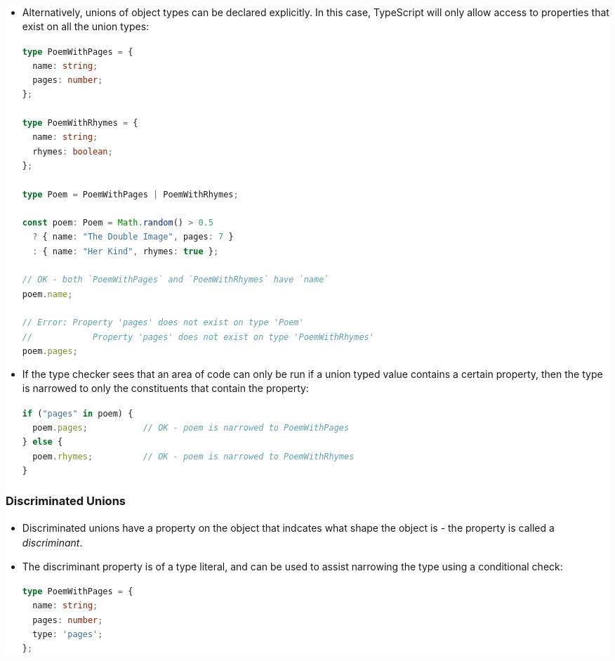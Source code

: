 - Alternatively, unions of object types can be declared explicitly.  In this
  case, TypeScript will only allow access to properties that exist on all the
  union types:

    ```typescript
    type PoemWithPages = {
      name: string;
      pages: number;
    };

    type PoemWithRhymes = {
      name: string;
      rhymes: boolean;
    };

    type Poem = PoemWithPages | PoemWithRhymes;

    const poem: Poem = Math.random() > 0.5
      ? { name: "The Double Image", pages: 7 }
      : { name: "Her Kind", rhymes: true };

    // OK - both `PoemWithPages` and `PoemWithRhymes` have `name`
    poem.name;

    // Error: Property 'pages' does not exist on type 'Poem'
    //            Property 'pages' does not exist on type 'PoemWithRhymes'
    poem.pages;
    ```

- If the type checker sees that an area of code can only be run if a union typed
  value contains a certain property, then the type is narrowed to only the
  constituents that contain the property:

    ```typescript
    if ("pages" in poem) {
      poem.pages;           // OK - poem is narrowed to PoemWithPages
    } else {
      poem.rhymes;          // OK - poem is narrowed to PoemWithRhymes
    }
    ```


### Discriminated Unions

- Discriminated unions have a property on the object that indcates what shape
  the object is - the property is called a _discriminant_.

- The discriminant property is of a type literal, and can be used to assist
  narrowing the type using a conditional check:

    ```typescript
    type PoemWithPages = {
      name: string;
      pages: number;
      type: 'pages';
    };
